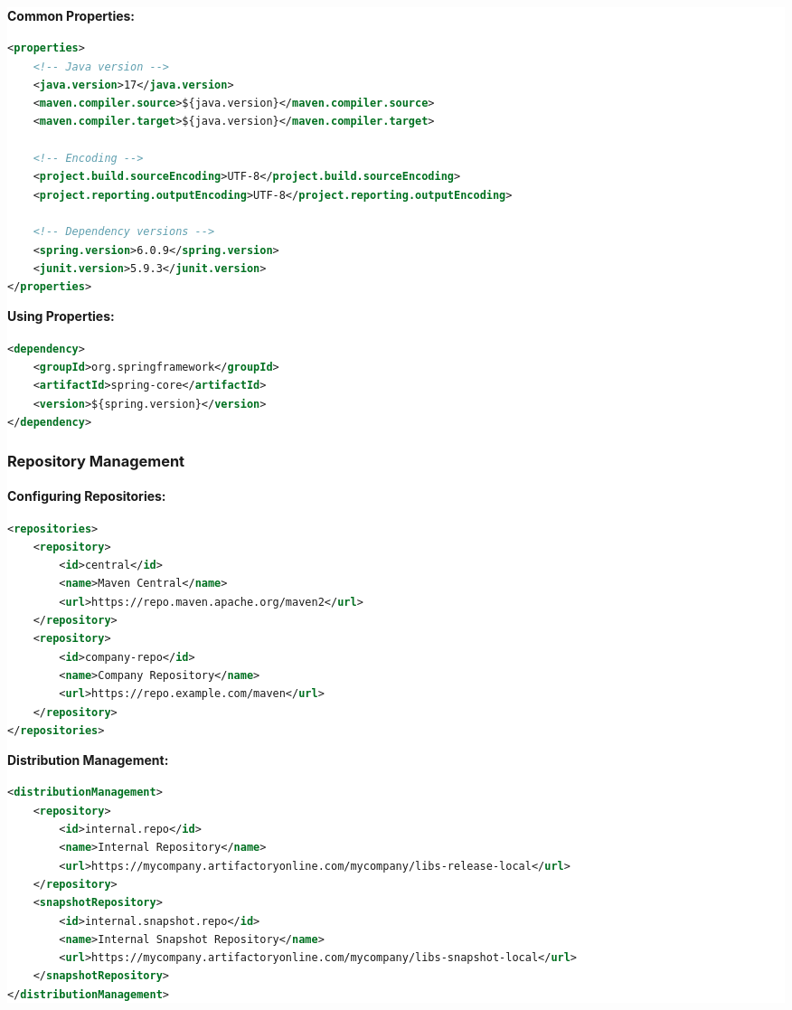 **Common Properties:**
```xml
<properties>
    <!-- Java version -->
    <java.version>17</java.version>
    <maven.compiler.source>${java.version}</maven.compiler.source>
    <maven.compiler.target>${java.version}</maven.compiler.target>
    
    <!-- Encoding -->
    <project.build.sourceEncoding>UTF-8</project.build.sourceEncoding>
    <project.reporting.outputEncoding>UTF-8</project.reporting.outputEncoding>
    
    <!-- Dependency versions -->
    <spring.version>6.0.9</spring.version>
    <junit.version>5.9.3</junit.version>
</properties>
```

**Using Properties:**
```xml
<dependency>
    <groupId>org.springframework</groupId>
    <artifactId>spring-core</artifactId>
    <version>${spring.version}</version>
</dependency>
```

<a name="maven-repository-management"></a>
### Repository Management

**Configuring Repositories:**
```xml
<repositories>
    <repository>
        <id>central</id>
        <name>Maven Central</name>
        <url>https://repo.maven.apache.org/maven2</url>
    </repository>
    <repository>
        <id>company-repo</id>
        <name>Company Repository</name>
        <url>https://repo.example.com/maven</url>
    </repository>
</repositories>
```

**Distribution Management:**
```xml
<distributionManagement>
    <repository>
        <id>internal.repo</id>
        <name>Internal Repository</name>
        <url>https://mycompany.artifactoryonline.com/mycompany/libs-release-local</url>
    </repository>
    <snapshotRepository>
        <id>internal.snapshot.repo</id>
        <name>Internal Snapshot Repository</name>
        <url>https://mycompany.artifactoryonline.com/mycompany/libs-snapshot-local</url>
    </snapshotRepository>
</distributionManagement>
```

